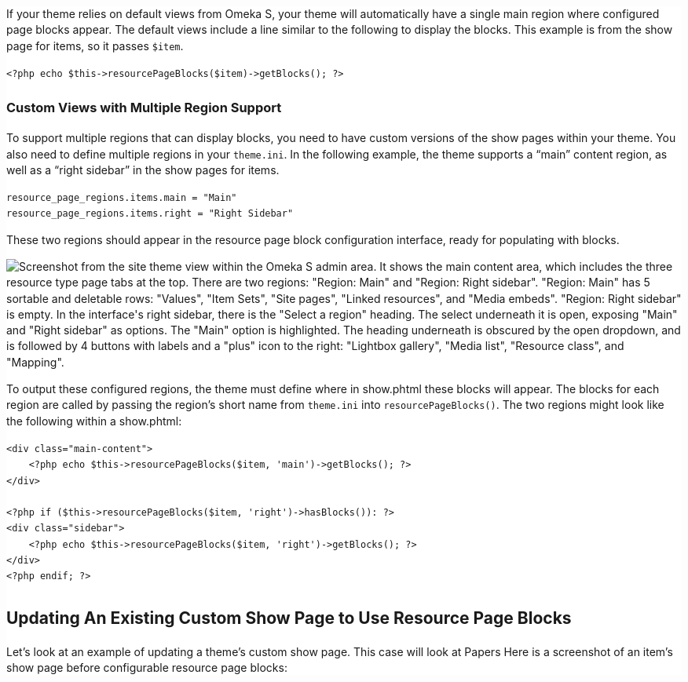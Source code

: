 If your theme relies on default views from Omeka S, your theme will automatically have a single main region where configured page blocks appear. The default views include a line similar to the following to display the blocks. This example is from the show page for items, so it passes `$item`.

```php-template
<?php echo $this->resourcePageBlocks($item)->getBlocks(); ?>
```

### Custom Views with Multiple Region Support

To support multiple regions that can display blocks, you need to have custom versions of the show pages within your theme. You also need to define multiple regions in your `theme.ini`. In the following example, the theme supports a “main” content region, as well as a “right sidebar” in the show pages for items.

```text
resource_page_regions.items.main = "Main"
resource_page_regions.items.right = "Right Sidebar"
```

These two regions should appear in the resource page block configuration interface, ready for populating with blocks.

![Screenshot from the site theme view within the Omeka S admin area. It shows the main content area, which includes the three resource type page tabs at the top. There are two regions: "Region: Main" and "Region: Right sidebar". "Region: Main" has 5 sortable and deletable rows: "Values", "Item Sets", "Site pages", "Linked resources", and "Media embeds". "Region: Right sidebar" is empty. In the interface's right sidebar, there is the "Select a region" heading. The select underneath it is open, exposing "Main" and "Right sidebar" as options. The "Main" option is highlighted. The heading underneath is obscured by the open dropdown, and is followed by 4 buttons with labels and a "plus" icon to the right: "Lightbox gallery", "Media list", "Resource class", and "Mapping".](../img/resource_page_blocks-3.jpg)

To output these configured regions, the theme must define where in show.phtml these blocks will appear. The blocks for each region are called by passing the region’s short name from `theme.ini` into `resourcePageBlocks()`. The two regions might look like the following within a show.phtml:

```php-template
<div class="main-content">
    <?php echo $this->resourcePageBlocks($item, 'main')->getBlocks(); ?>
</div>

<?php if ($this->resourcePageBlocks($item, 'right')->hasBlocks()): ?>
<div class="sidebar">
    <?php echo $this->resourcePageBlocks($item, 'right')->getBlocks(); ?>
</div>
<?php endif; ?>
```

## Updating An Existing Custom Show Page to Use Resource Page Blocks

Let’s look at an example of updating a theme’s custom show page. This case will look at Papers Here is a screenshot of an item’s show page before configurable resource page blocks:
